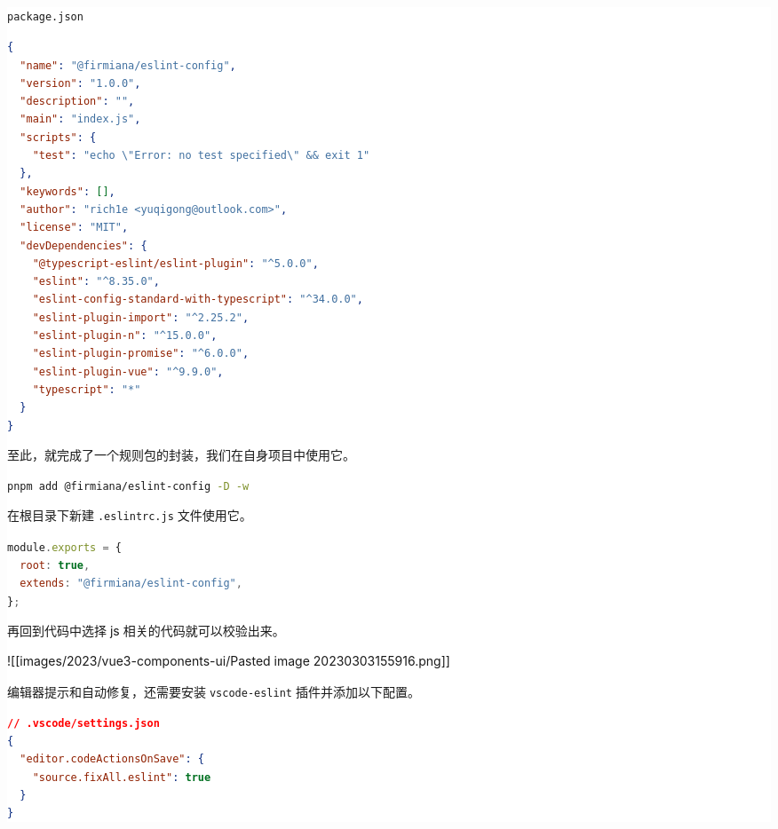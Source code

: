 `package.json`

```json
{
  "name": "@firmiana/eslint-config",
  "version": "1.0.0",
  "description": "",
  "main": "index.js",
  "scripts": {
    "test": "echo \"Error: no test specified\" && exit 1"
  },
  "keywords": [],
  "author": "rich1e <yuqigong@outlook.com>",
  "license": "MIT",
  "devDependencies": {
    "@typescript-eslint/eslint-plugin": "^5.0.0",
    "eslint": "^8.35.0",
    "eslint-config-standard-with-typescript": "^34.0.0",
    "eslint-plugin-import": "^2.25.2",
    "eslint-plugin-n": "^15.0.0",
    "eslint-plugin-promise": "^6.0.0",
    "eslint-plugin-vue": "^9.9.0",
    "typescript": "*"
  }
}
```

至此，就完成了一个规则包的封装，我们在自身项目中使用它。

```sh
pnpm add @firmiana/eslint-config -D -w
```

在根目录下新建 `.eslintrc.js` 文件使用它。

```js
module.exports = {
  root: true,
  extends: "@firmiana/eslint-config",
};
```

再回到代码中选择 js 相关的代码就可以校验出来。

![[images/2023/vue3-components-ui/Pasted image 20230303155916.png]]

编辑器提示和自动修复，还需要安装 `vscode-eslint` 插件并添加以下配置。

```json
// .vscode/settings.json
{
  "editor.codeActionsOnSave": {
    "source.fixAll.eslint": true
  }
}
```
